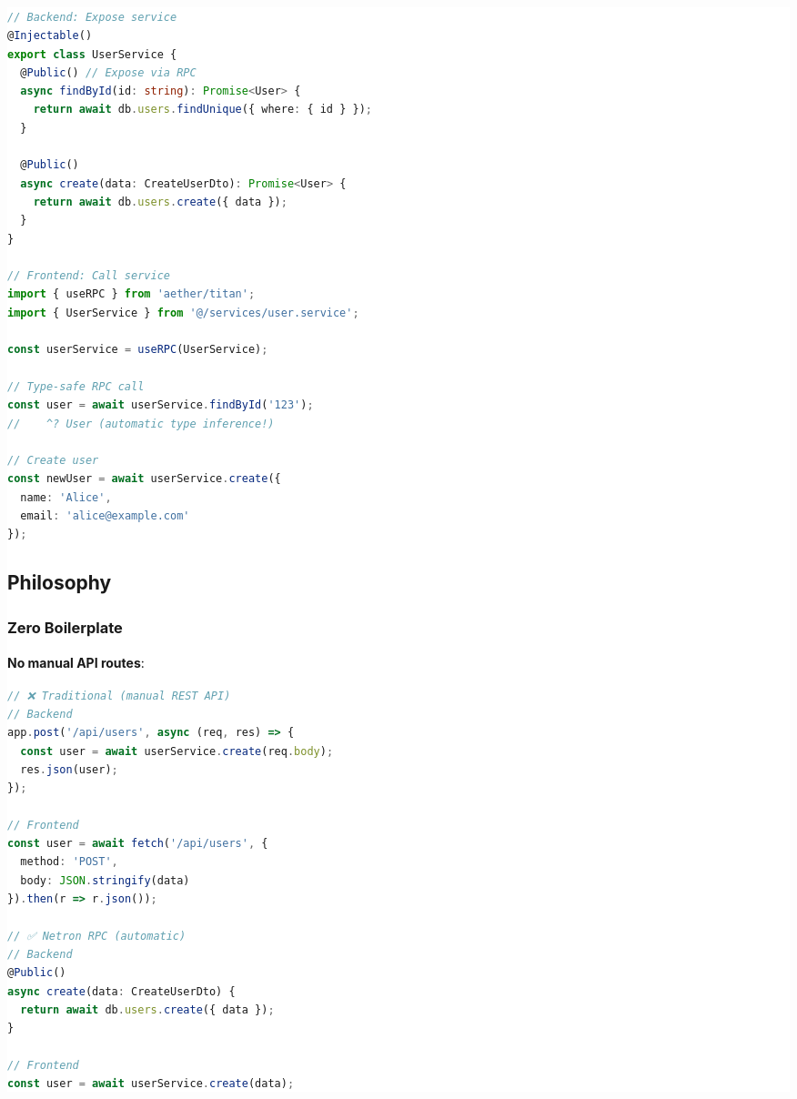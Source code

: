 ```typescript
// Backend: Expose service
@Injectable()
export class UserService {
  @Public() // Expose via RPC
  async findById(id: string): Promise<User> {
    return await db.users.findUnique({ where: { id } });
  }

  @Public()
  async create(data: CreateUserDto): Promise<User> {
    return await db.users.create({ data });
  }
}

// Frontend: Call service
import { useRPC } from 'aether/titan';
import { UserService } from '@/services/user.service';

const userService = useRPC(UserService);

// Type-safe RPC call
const user = await userService.findById('123');
//    ^? User (automatic type inference!)

// Create user
const newUser = await userService.create({
  name: 'Alice',
  email: 'alice@example.com'
});
```

## Philosophy

### Zero Boilerplate

**No manual API routes**:

```typescript
// ❌ Traditional (manual REST API)
// Backend
app.post('/api/users', async (req, res) => {
  const user = await userService.create(req.body);
  res.json(user);
});

// Frontend
const user = await fetch('/api/users', {
  method: 'POST',
  body: JSON.stringify(data)
}).then(r => r.json());

// ✅ Netron RPC (automatic)
// Backend
@Public()
async create(data: CreateUserDto) {
  return await db.users.create({ data });
}

// Frontend
const user = await userService.create(data);
```
